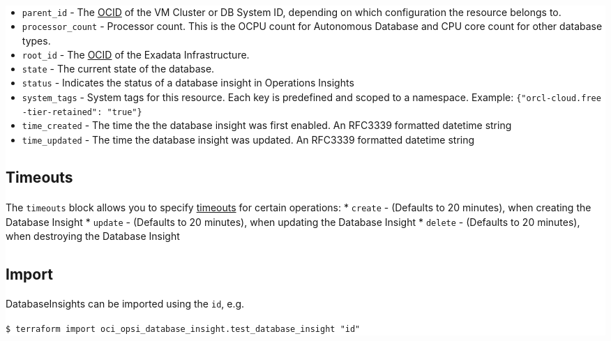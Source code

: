 * `parent_id` - The [OCID](https://docs.cloud.oracle.com/iaas/Content/General/Concepts/identifiers.htm) of the VM Cluster or DB System ID, depending on which configuration the resource belongs to.
* `processor_count` - Processor count. This is the OCPU count for Autonomous Database and CPU core count for other database types.
* `root_id` - The [OCID](https://docs.cloud.oracle.com/iaas/Content/General/Concepts/identifiers.htm) of the Exadata Infrastructure.
* `state` - The current state of the database.
* `status` - Indicates the status of a database insight in Operations Insights
* `system_tags` - System tags for this resource. Each key is predefined and scoped to a namespace. Example: `{"orcl-cloud.free-tier-retained": "true"}` 
* `time_created` - The time the the database insight was first enabled. An RFC3339 formatted datetime string
* `time_updated` - The time the database insight was updated. An RFC3339 formatted datetime string

## Timeouts

The `timeouts` block allows you to specify [timeouts](https://registry.terraform.io/providers/oracle/oci/latest/docs/guides/changing_timeouts) for certain operations:
	* `create` - (Defaults to 20 minutes), when creating the Database Insight
	* `update` - (Defaults to 20 minutes), when updating the Database Insight
	* `delete` - (Defaults to 20 minutes), when destroying the Database Insight


## Import

DatabaseInsights can be imported using the `id`, e.g.

```
$ terraform import oci_opsi_database_insight.test_database_insight "id"
```
